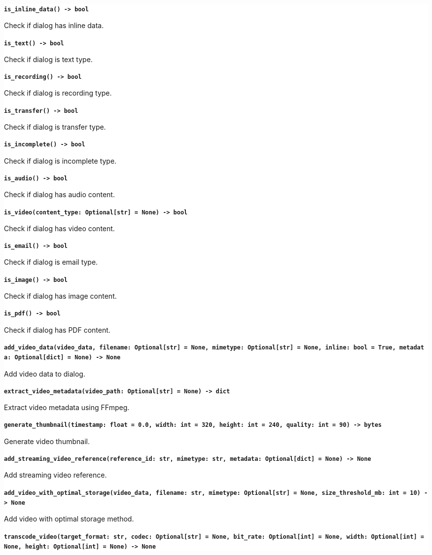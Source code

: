 **`is_inline_data() -> bool`**

Check if dialog has inline data.

**`is_text() -> bool`**

Check if dialog is text type.

**`is_recording() -> bool`**

Check if dialog is recording type.

**`is_transfer() -> bool`**

Check if dialog is transfer type.

**`is_incomplete() -> bool`**

Check if dialog is incomplete type.

**`is_audio() -> bool`**

Check if dialog has audio content.

**`is_video(content_type: Optional[str] = None) -> bool`**

Check if dialog has video content.

**`is_email() -> bool`**

Check if dialog is email type.

**`is_image() -> bool`**

Check if dialog has image content.

**`is_pdf() -> bool`**

Check if dialog has PDF content.

**`add_video_data(video_data, filename: Optional[str] = None, mimetype: Optional[str] = None, inline: bool = True, metadata: Optional[dict] = None) -> None`**

Add video data to dialog.

**`extract_video_metadata(video_path: Optional[str] = None) -> dict`**

Extract video metadata using FFmpeg.

**`generate_thumbnail(timestamp: float = 0.0, width: int = 320, height: int = 240, quality: int = 90) -> bytes`**

Generate video thumbnail.

**`add_streaming_video_reference(reference_id: str, mimetype: str, metadata: Optional[dict] = None) -> None`**

Add streaming video reference.

**`add_video_with_optimal_storage(video_data, filename: str, mimetype: Optional[str] = None, size_threshold_mb: int = 10) -> None`**

Add video with optimal storage method.

**`transcode_video(target_format: str, codec: Optional[str] = None, bit_rate: Optional[int] = None, width: Optional[int] = None, height: Optional[int] = None) -> None`**
